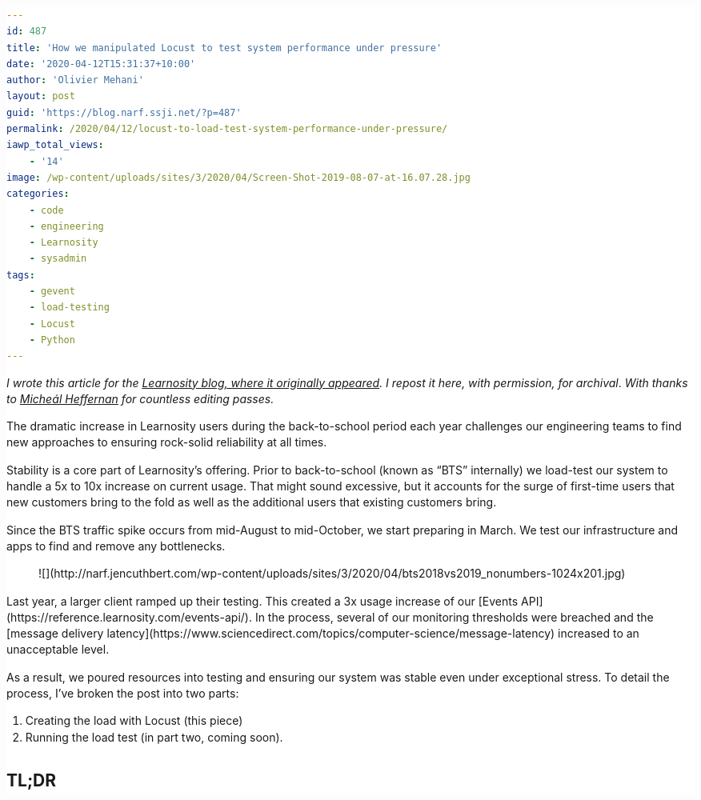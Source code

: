 ```yaml
---
id: 487
title: 'How we manipulated Locust to test system performance under pressure'
date: '2020-04-12T15:31:37+10:00'
author: 'Olivier Mehani'
layout: post
guid: 'https://blog.narf.ssji.net/?p=487'
permalink: /2020/04/12/locust-to-load-test-system-performance-under-pressure/
iawp_total_views:
    - '14'
image: /wp-content/uploads/sites/3/2020/04/Screen-Shot-2019-08-07-at-16.07.28.jpg
categories:
    - code
    - engineering
    - Learnosity
    - sysadmin
tags:
    - gevent
    - load-testing
    - Locust
    - Python
---
```


*I wrote this article for the [Learnosity blog, where it originally appeared](https://learnosity.com/how-we-manipulated-locust-to-test-system-performance-under-pressure/). I repost it here, with permission, for archival*. *With thanks to [Micheál Heffernan](https://learnosity.com/author/micheal-heffernan/) for countless editing passes.*

The dramatic increase in Learnosity users during the back-to-school period each year challenges our engineering teams to find new approaches to ensuring rock-solid reliability at all times.

Stability is a core part of Learnosity’s offering. Prior to back-to-school (known as “BTS” internally) we load-test our system to handle a 5x to 10x increase on current usage. That might sound excessive, but it accounts for the surge of first-time users that new customers bring to the fold as well as the additional users that existing customers bring.

Since the BTS traffic spike occurs from mid-August to mid-October, we start preparing in March. We test our infrastructure and apps to find and remove any bottlenecks.

<figure class="wp-block-image size-large">![](http://narf.jencuthbert.com/wp-content/uploads/sites/3/2020/04/bts2018vs2019_nonumbers-1024x201.jpg)</figure>Last year, a larger client ramped up their testing. This created a 3x usage increase of our [Events API](https://reference.learnosity.com/events-api/). In the process, several of our monitoring thresholds were breached and the [message delivery latency](https://www.sciencedirect.com/topics/computer-science/message-latency) increased to an unacceptable level.

As a result, we poured resources into testing and ensuring our system was stable even under exceptional stress. To detail the process, I’ve broken the post into two parts:

1. Creating the load with Locust (this piece)
2. Running the load test (in part two, coming soon).

## **TL;DR**
